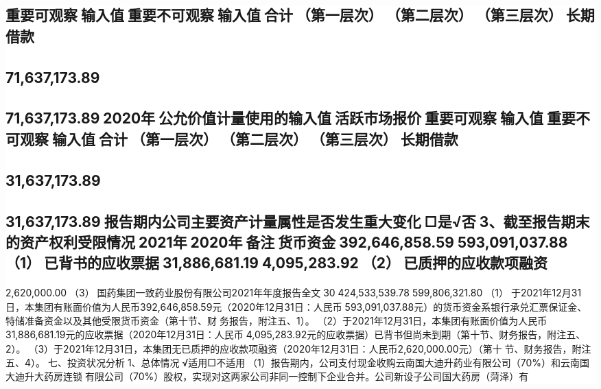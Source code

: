 重要可观察
输入值
重要不可观察
输入值
合计
（第一层次）
（第二层次）
（第三层次）
长期借款
-
71,637,173.89
-
71,637,173.89
2020年
公允价值计量使用的输入值
活跃市场报价
重要可观察
输入值
重要不可观察
输入值
合计
（第一层次）
（第二层次）
（第三层次）
长期借款
-
31,637,173.89
-
31,637,173.89
报告期内公司主要资产计量属性是否发生重大变化
□是√否
3、截至报告期末的资产权利受限情况
2021年
2020年
备注
货币资金
392,646,858.59
593,091,037.88
（1）
已背书的应收票据
31,886,681.19
4,095,283.92
（2）
已质押的应收款项融资
-
2,620,000.00
（3）
国药集团一致药业股份有限公司2021年年度报告全文
30
424,533,539.78
599,806,321.80
（1）
于2021年12月31日，本集团有账面价值为人民币392,646,858.59元（2020年12月31日：人民币
593,091,037.88元）的货币资金系银行承兑汇票保证金、特储准备资金以及其他受限货币资金（第十节、财
务报告，附注五、1）。
（2）于2021年12月31日，本集团有账面价值为人民币31,886,681.19元的应收票据（2020年12月31日：人民币
4,095,283.92元的应收票据）已背书但尚未到期（第十节、财务报告，附注五、2）。
（3）于2021年12月31日，本集团无已质押的应收款项融资（2020年12月31日：人民币2,620,000.00元）（第十
节、财务报告，附注五、4）。
七、投资状况分析
1、总体情况
√适用□不适用
（1）报告期内，公司支付现金收购云南国大迪升药业有限公司（70%）和云南国大迪升大药房连锁
有限公司（70%）股权，实现对这两家公司非同一控制下企业合并。公司新设子公司国大药房（菏泽）有